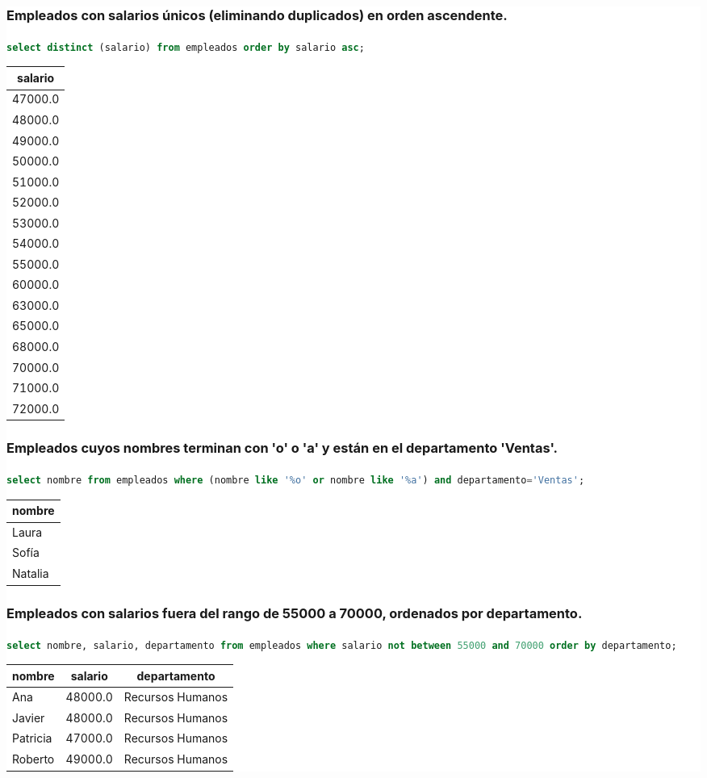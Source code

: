 ### Empleados con salarios únicos (eliminando duplicados) en orden ascendente.
```sql
select distinct (salario) from empleados order by salario asc;
```
| salario |
|---------|
| 47000.0 |
| 48000.0 |
| 49000.0 |
| 50000.0 |
| 51000.0 |
| 52000.0 |
| 53000.0 |
| 54000.0 |
| 55000.0 |
| 60000.0 |
| 63000.0 |
| 65000.0 |
| 68000.0 |
| 70000.0 |
| 71000.0 |
| 72000.0 |

### Empleados cuyos nombres terminan con 'o' o 'a' y están en el departamento 'Ventas'.
```sql
select nombre from empleados where (nombre like '%o' or nombre like '%a') and departamento='Ventas';
```
| nombre  |
|---------|
| Laura   |
| Sofía   |
| Natalia |

### Empleados con salarios fuera del rango de 55000 a 70000, ordenados por departamento.
```sql
select nombre, salario, departamento from empleados where salario not between 55000 and 70000 order by departamento;
```
|  nombre   | salario |   departamento   |
|-----------|---------|------------------|
| Ana       | 48000.0 | Recursos Humanos |
| Javier    | 48000.0 | Recursos Humanos |
| Patricia  | 47000.0 | Recursos Humanos |
| Roberto   | 49000.0 | Recursos Humanos |